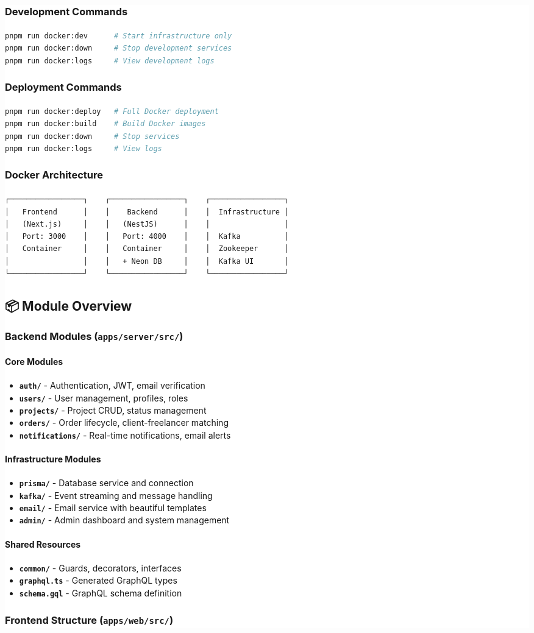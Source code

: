 ### Development Commands
```bash
pnpm run docker:dev      # Start infrastructure only
pnpm run docker:down     # Stop development services
pnpm run docker:logs     # View development logs
```

### Deployment Commands
```bash
pnpm run docker:deploy   # Full Docker deployment
pnpm run docker:build    # Build Docker images
pnpm run docker:down     # Stop services
pnpm run docker:logs     # View logs
```

### Docker Architecture
```
┌─────────────────┐    ┌─────────────────┐    ┌─────────────────┐
│   Frontend      │    │    Backend      │    │  Infrastructure │
│   (Next.js)     │    │   (NestJS)      │    │                 │
│   Port: 3000    │    │   Port: 4000    │    │  Kafka          │
│   Container     │    │   Container     │    │  Zookeeper      │
│                 │    │   + Neon DB     │    │  Kafka UI       │
└─────────────────┘    └─────────────────┘    └─────────────────┘
```

## 📦 Module Overview

### Backend Modules (`apps/server/src/`)

#### Core Modules
- **`auth/`** - Authentication, JWT, email verification
- **`users/`** - User management, profiles, roles
- **`projects/`** - Project CRUD, status management
- **`orders/`** - Order lifecycle, client-freelancer matching
- **`notifications/`** - Real-time notifications, email alerts

#### Infrastructure Modules
- **`prisma/`** - Database service and connection
- **`kafka/`** - Event streaming and message handling
- **`email/`** - Email service with beautiful templates
- **`admin/`** - Admin dashboard and system management

#### Shared Resources
- **`common/`** - Guards, decorators, interfaces
- **`graphql.ts`** - Generated GraphQL types
- **`schema.gql`** - GraphQL schema definition

### Frontend Structure (`apps/web/src/`)
